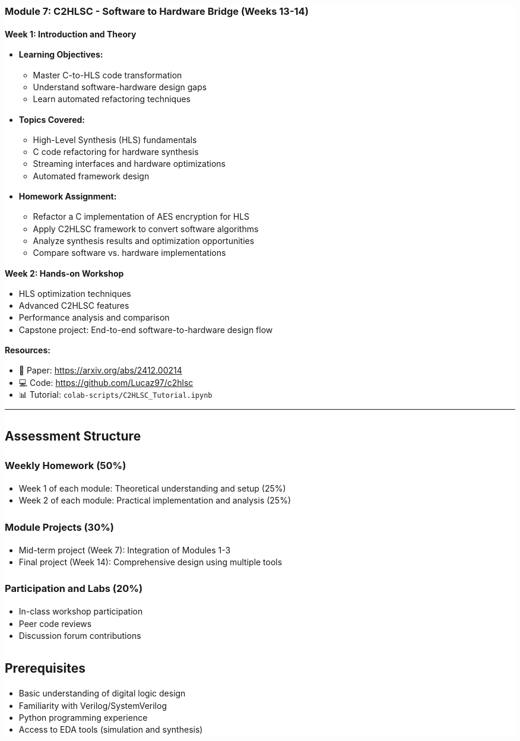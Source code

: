 
### **Module 7: C2HLSC - Software to Hardware Bridge (Weeks 13-14)**

**Week 1: Introduction and Theory**
- **Learning Objectives:**
  - Master C-to-HLS code transformation
  - Understand software-hardware design gaps
  - Learn automated refactoring techniques

- **Topics Covered:**
  - High-Level Synthesis (HLS) fundamentals
  - C code refactoring for hardware synthesis
  - Streaming interfaces and hardware optimizations
  - Automated framework design

- **Homework Assignment:**
  - Refactor a C implementation of AES encryption for HLS
  - Apply C2HLSC framework to convert software algorithms
  - Analyze synthesis results and optimization opportunities
  - Compare software vs. hardware implementations

**Week 2: Hands-on Workshop**
- HLS optimization techniques
- Advanced C2HLSC features
- Performance analysis and comparison
- Capstone project: End-to-end software-to-hardware design flow

**Resources:**
- 📄 Paper: https://arxiv.org/abs/2412.00214
- 💻 Code: https://github.com/Lucaz97/c2hlsc
- 📊 Tutorial: `colab-scripts/C2HLSC_Tutorial.ipynb`

---

## Assessment Structure

### Weekly Homework (50%)
- Week 1 of each module: Theoretical understanding and setup (25%)
- Week 2 of each module: Practical implementation and analysis (25%)

### Module Projects (30%)
- Mid-term project (Week 7): Integration of Modules 1-3
- Final project (Week 14): Comprehensive design using multiple tools

### Participation and Labs (20%)
- In-class workshop participation
- Peer code reviews
- Discussion forum contributions

## Prerequisites
- Basic understanding of digital logic design
- Familiarity with Verilog/SystemVerilog
- Python programming experience
- Access to EDA tools (simulation and synthesis)
